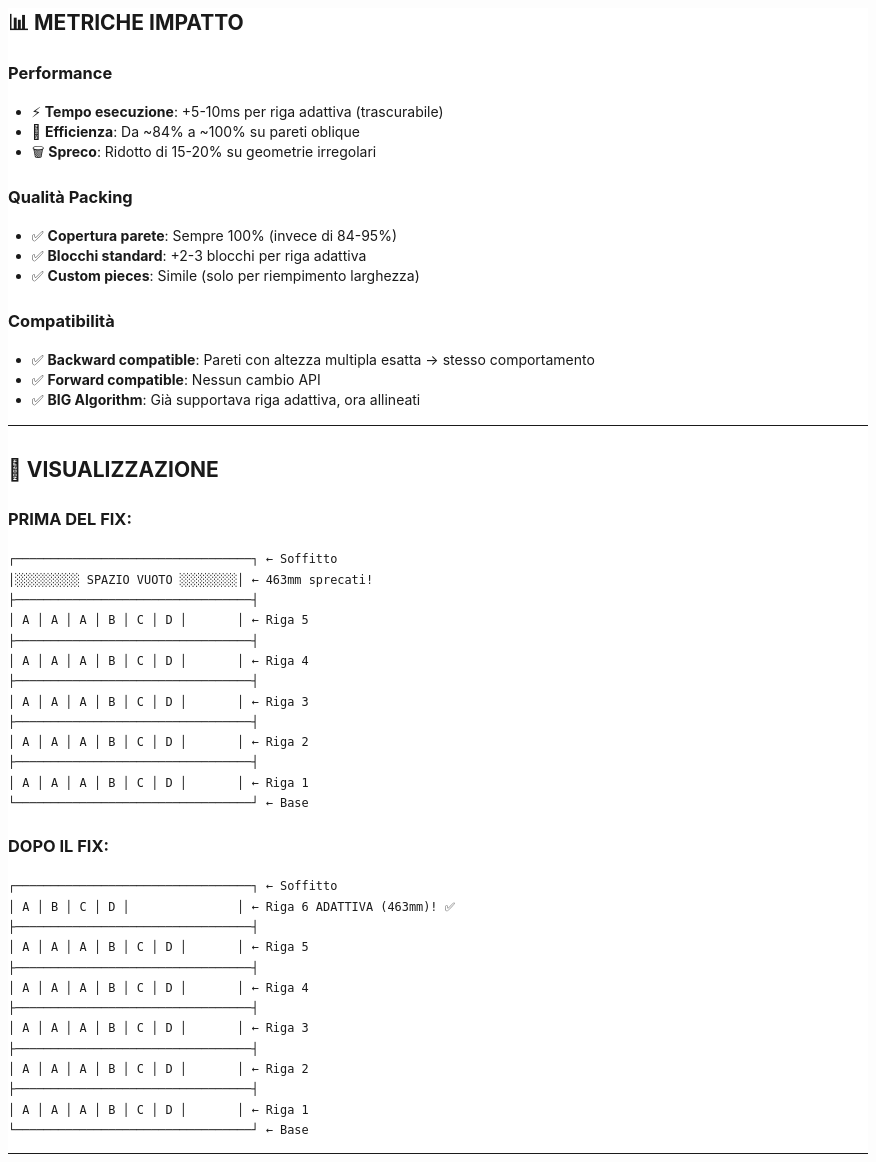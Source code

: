 ## 📊 METRICHE IMPATTO

### Performance
- ⚡ **Tempo esecuzione**: +5-10ms per riga adattiva (trascurabile)
- 🎯 **Efficienza**: Da ~84% a ~100% su pareti oblique
- 🗑️ **Spreco**: Ridotto di 15-20% su geometrie irregolari

### Qualità Packing
- ✅ **Copertura parete**: Sempre 100% (invece di 84-95%)
- ✅ **Blocchi standard**: +2-3 blocchi per riga adattiva
- ✅ **Custom pieces**: Simile (solo per riempimento larghezza)

### Compatibilità
- ✅ **Backward compatible**: Pareti con altezza multipla esatta → stesso comportamento
- ✅ **Forward compatible**: Nessun cambio API
- ✅ **BIG Algorithm**: Già supportava riga adattiva, ora allineati

---

## 🎨 VISUALIZZAZIONE

### PRIMA DEL FIX:
```
┌─────────────────────────────────┐ ← Soffitto
│░░░░░░░░░ SPAZIO VUOTO ░░░░░░░░│ ← 463mm sprecati!
├─────────────────────────────────┤
│ A │ A │ A │ B │ C │ D │       │ ← Riga 5
├─────────────────────────────────┤
│ A │ A │ A │ B │ C │ D │       │ ← Riga 4
├─────────────────────────────────┤
│ A │ A │ A │ B │ C │ D │       │ ← Riga 3
├─────────────────────────────────┤
│ A │ A │ A │ B │ C │ D │       │ ← Riga 2
├─────────────────────────────────┤
│ A │ A │ A │ B │ C │ D │       │ ← Riga 1
└─────────────────────────────────┘ ← Base
```

### DOPO IL FIX:
```
┌─────────────────────────────────┐ ← Soffitto
│ A │ B │ C │ D │               │ ← Riga 6 ADATTIVA (463mm)! ✅
├─────────────────────────────────┤
│ A │ A │ A │ B │ C │ D │       │ ← Riga 5
├─────────────────────────────────┤
│ A │ A │ A │ B │ C │ D │       │ ← Riga 4
├─────────────────────────────────┤
│ A │ A │ A │ B │ C │ D │       │ ← Riga 3
├─────────────────────────────────┤
│ A │ A │ A │ B │ C │ D │       │ ← Riga 2
├─────────────────────────────────┤
│ A │ A │ A │ B │ C │ D │       │ ← Riga 1
└─────────────────────────────────┘ ← Base
```

---